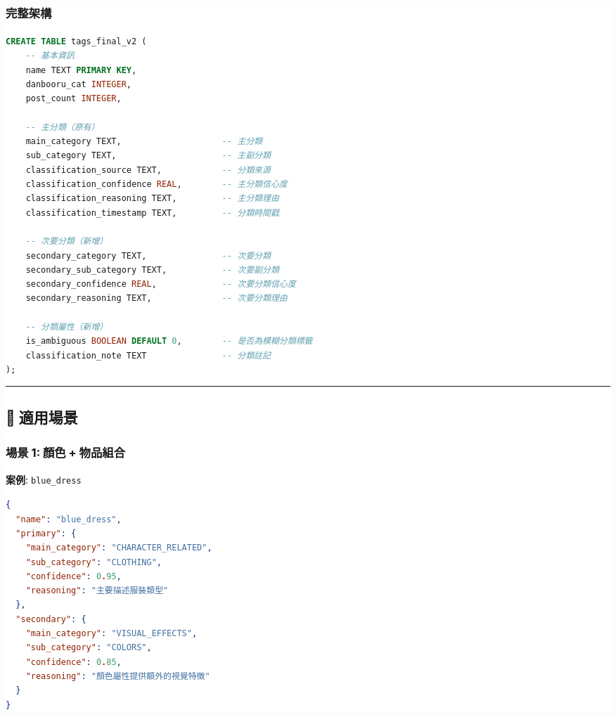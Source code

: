 
### 完整架構
```sql
CREATE TABLE tags_final_v2 (
    -- 基本資訊
    name TEXT PRIMARY KEY,
    danbooru_cat INTEGER,
    post_count INTEGER,
    
    -- 主分類（原有）
    main_category TEXT,                    -- 主分類
    sub_category TEXT,                     -- 主副分類
    classification_source TEXT,            -- 分類來源
    classification_confidence REAL,        -- 主分類信心度
    classification_reasoning TEXT,         -- 主分類理由
    classification_timestamp TEXT,         -- 分類時間戳
    
    -- 次要分類（新增）
    secondary_category TEXT,               -- 次要分類
    secondary_sub_category TEXT,           -- 次要副分類
    secondary_confidence REAL,             -- 次要分類信心度
    secondary_reasoning TEXT,              -- 次要分類理由
    
    -- 分類屬性（新增）
    is_ambiguous BOOLEAN DEFAULT 0,        -- 是否為模糊分類標籤
    classification_note TEXT               -- 分類註記
);
```

---

## 🎯 適用場景

### 場景 1: 顏色 + 物品組合

**案例**: `blue_dress`
```json
{
  "name": "blue_dress",
  "primary": {
    "main_category": "CHARACTER_RELATED",
    "sub_category": "CLOTHING",
    "confidence": 0.95,
    "reasoning": "主要描述服裝類型"
  },
  "secondary": {
    "main_category": "VISUAL_EFFECTS",
    "sub_category": "COLORS",
    "confidence": 0.85,
    "reasoning": "顏色屬性提供額外的視覺特徵"
  }
}
```
